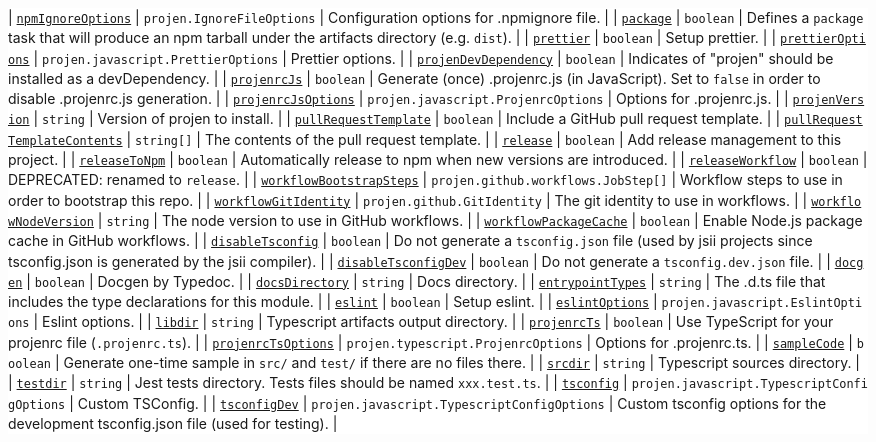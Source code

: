 | <code><a href="#pj-codepipeline.CDKPipelineAppOptions.property.npmIgnoreOptions">npmIgnoreOptions</a></code> | <code>projen.IgnoreFileOptions</code> | Configuration options for .npmignore file. |
| <code><a href="#pj-codepipeline.CDKPipelineAppOptions.property.package">package</a></code> | <code>boolean</code> | Defines a `package` task that will produce an npm tarball under the artifacts directory (e.g. `dist`). |
| <code><a href="#pj-codepipeline.CDKPipelineAppOptions.property.prettier">prettier</a></code> | <code>boolean</code> | Setup prettier. |
| <code><a href="#pj-codepipeline.CDKPipelineAppOptions.property.prettierOptions">prettierOptions</a></code> | <code>projen.javascript.PrettierOptions</code> | Prettier options. |
| <code><a href="#pj-codepipeline.CDKPipelineAppOptions.property.projenDevDependency">projenDevDependency</a></code> | <code>boolean</code> | Indicates of "projen" should be installed as a devDependency. |
| <code><a href="#pj-codepipeline.CDKPipelineAppOptions.property.projenrcJs">projenrcJs</a></code> | <code>boolean</code> | Generate (once) .projenrc.js (in JavaScript). Set to `false` in order to disable .projenrc.js generation. |
| <code><a href="#pj-codepipeline.CDKPipelineAppOptions.property.projenrcJsOptions">projenrcJsOptions</a></code> | <code>projen.javascript.ProjenrcOptions</code> | Options for .projenrc.js. |
| <code><a href="#pj-codepipeline.CDKPipelineAppOptions.property.projenVersion">projenVersion</a></code> | <code>string</code> | Version of projen to install. |
| <code><a href="#pj-codepipeline.CDKPipelineAppOptions.property.pullRequestTemplate">pullRequestTemplate</a></code> | <code>boolean</code> | Include a GitHub pull request template. |
| <code><a href="#pj-codepipeline.CDKPipelineAppOptions.property.pullRequestTemplateContents">pullRequestTemplateContents</a></code> | <code>string[]</code> | The contents of the pull request template. |
| <code><a href="#pj-codepipeline.CDKPipelineAppOptions.property.release">release</a></code> | <code>boolean</code> | Add release management to this project. |
| <code><a href="#pj-codepipeline.CDKPipelineAppOptions.property.releaseToNpm">releaseToNpm</a></code> | <code>boolean</code> | Automatically release to npm when new versions are introduced. |
| <code><a href="#pj-codepipeline.CDKPipelineAppOptions.property.releaseWorkflow">releaseWorkflow</a></code> | <code>boolean</code> | DEPRECATED: renamed to `release`. |
| <code><a href="#pj-codepipeline.CDKPipelineAppOptions.property.workflowBootstrapSteps">workflowBootstrapSteps</a></code> | <code>projen.github.workflows.JobStep[]</code> | Workflow steps to use in order to bootstrap this repo. |
| <code><a href="#pj-codepipeline.CDKPipelineAppOptions.property.workflowGitIdentity">workflowGitIdentity</a></code> | <code>projen.github.GitIdentity</code> | The git identity to use in workflows. |
| <code><a href="#pj-codepipeline.CDKPipelineAppOptions.property.workflowNodeVersion">workflowNodeVersion</a></code> | <code>string</code> | The node version to use in GitHub workflows. |
| <code><a href="#pj-codepipeline.CDKPipelineAppOptions.property.workflowPackageCache">workflowPackageCache</a></code> | <code>boolean</code> | Enable Node.js package cache in GitHub workflows. |
| <code><a href="#pj-codepipeline.CDKPipelineAppOptions.property.disableTsconfig">disableTsconfig</a></code> | <code>boolean</code> | Do not generate a `tsconfig.json` file (used by jsii projects since tsconfig.json is generated by the jsii compiler). |
| <code><a href="#pj-codepipeline.CDKPipelineAppOptions.property.disableTsconfigDev">disableTsconfigDev</a></code> | <code>boolean</code> | Do not generate a `tsconfig.dev.json` file. |
| <code><a href="#pj-codepipeline.CDKPipelineAppOptions.property.docgen">docgen</a></code> | <code>boolean</code> | Docgen by Typedoc. |
| <code><a href="#pj-codepipeline.CDKPipelineAppOptions.property.docsDirectory">docsDirectory</a></code> | <code>string</code> | Docs directory. |
| <code><a href="#pj-codepipeline.CDKPipelineAppOptions.property.entrypointTypes">entrypointTypes</a></code> | <code>string</code> | The .d.ts file that includes the type declarations for this module. |
| <code><a href="#pj-codepipeline.CDKPipelineAppOptions.property.eslint">eslint</a></code> | <code>boolean</code> | Setup eslint. |
| <code><a href="#pj-codepipeline.CDKPipelineAppOptions.property.eslintOptions">eslintOptions</a></code> | <code>projen.javascript.EslintOptions</code> | Eslint options. |
| <code><a href="#pj-codepipeline.CDKPipelineAppOptions.property.libdir">libdir</a></code> | <code>string</code> | Typescript  artifacts output directory. |
| <code><a href="#pj-codepipeline.CDKPipelineAppOptions.property.projenrcTs">projenrcTs</a></code> | <code>boolean</code> | Use TypeScript for your projenrc file (`.projenrc.ts`). |
| <code><a href="#pj-codepipeline.CDKPipelineAppOptions.property.projenrcTsOptions">projenrcTsOptions</a></code> | <code>projen.typescript.ProjenrcOptions</code> | Options for .projenrc.ts. |
| <code><a href="#pj-codepipeline.CDKPipelineAppOptions.property.sampleCode">sampleCode</a></code> | <code>boolean</code> | Generate one-time sample in `src/` and `test/` if there are no files there. |
| <code><a href="#pj-codepipeline.CDKPipelineAppOptions.property.srcdir">srcdir</a></code> | <code>string</code> | Typescript sources directory. |
| <code><a href="#pj-codepipeline.CDKPipelineAppOptions.property.testdir">testdir</a></code> | <code>string</code> | Jest tests directory. Tests files should be named `xxx.test.ts`. |
| <code><a href="#pj-codepipeline.CDKPipelineAppOptions.property.tsconfig">tsconfig</a></code> | <code>projen.javascript.TypescriptConfigOptions</code> | Custom TSConfig. |
| <code><a href="#pj-codepipeline.CDKPipelineAppOptions.property.tsconfigDev">tsconfigDev</a></code> | <code>projen.javascript.TypescriptConfigOptions</code> | Custom tsconfig options for the development tsconfig.json file (used for testing). |